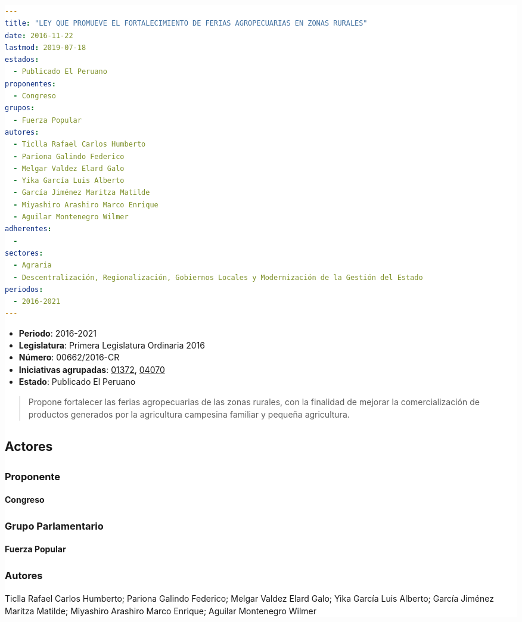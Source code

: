 ```yaml
---
title: "LEY QUE PROMUEVE EL FORTALECIMIENTO DE FERIAS AGROPECUARIAS EN ZONAS RURALES"
date: 2016-11-22
lastmod: 2019-07-18
estados: 
  - Publicado El Peruano
proponentes: 
  - Congreso
grupos: 
  - Fuerza Popular
autores: 
  - Ticlla Rafael Carlos Humberto
  - Pariona Galindo Federico
  - Melgar Valdez Elard Galo
  - Yika García Luis Alberto
  - García Jiménez Maritza Matilde
  - Miyashiro Arashiro Marco Enrique
  - Aguilar Montenegro Wilmer
adherentes: 
  - 
sectores: 
  - Agraria
  - Descentralización, Regionalización, Gobiernos Locales y Modernización de la Gestión del Estado
periodos: 
  - 2016-2021
---
```


- **Periodo**: 2016-2021
- **Legislatura**: Primera Legislatura Ordinaria 2016
- **Número**: 00662/2016-CR
- **Iniciativas agrupadas**: [01372](../../01300/01372), [04070](../../04000/04070)
- **Estado**: Publicado El Peruano

> Propone fortalecer las ferias agropecuarias de las zonas rurales, con la finalidad de mejorar la comercialización de productos generados por la agricultura campesina familiar y pequeña agricultura.


## Actores

### Proponente

**Congreso**

### Grupo Parlamentario

**Fuerza Popular**

### Autores

Ticlla Rafael Carlos Humberto; Pariona Galindo Federico; Melgar Valdez Elard Galo; Yika García Luis Alberto; García Jiménez Maritza Matilde; Miyashiro Arashiro Marco Enrique; Aguilar Montenegro Wilmer
